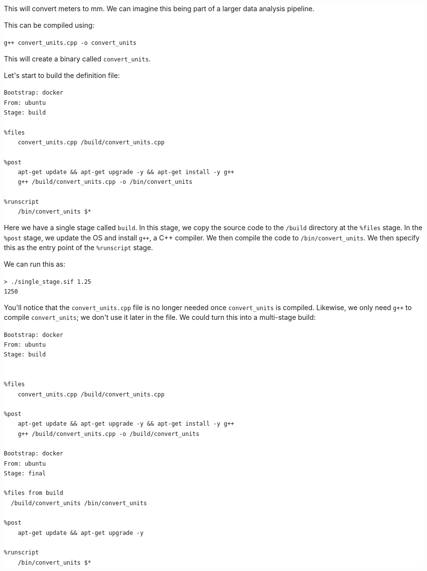 This will convert meters to mm. We can imagine this being part of a larger data analysis pipeline.

This can be compiled using:
```
g++ convert_units.cpp -o convert_units
```
This will create a binary called `convert_units`.

Let's start to build the definition file:

```title="single_stage.def" linenums="1"
Bootstrap: docker
From: ubuntu
Stage: build

%files
    convert_units.cpp /build/convert_units.cpp
    
%post
    apt-get update && apt-get upgrade -y && apt-get install -y g++
    g++ /build/convert_units.cpp -o /bin/convert_units

%runscript
    /bin/convert_units $*
```

Here we have a single stage called `build`. In this stage, we copy the source code to the `/build` directory at the `%files` stage. In the `%post` stage, we update the OS and install `g++`, a C++ compiler. We then compile the code to `/bin/convert_units`. We then specify this as the entry point of the `%runscript` stage.

We can run this as:
```
> ./single_stage.sif 1.25
1250
```

You'll notice that the `convert_units.cpp` file is no longer needed once `convert_units` is compiled. Likewise, we only need `g++` to compile `convert_units`; we don't use it later in the file. We could turn this into a multi-stage build:

```linenums="1" title="multi_stage.def" hl_lines="17"
Bootstrap: docker
From: ubuntu
Stage: build


%files
    convert_units.cpp /build/convert_units.cpp
    
%post
    apt-get update && apt-get upgrade -y && apt-get install -y g++
    g++ /build/convert_units.cpp -o /build/convert_units

Bootstrap: docker
From: ubuntu
Stage: final

%files from build
  /build/convert_units /bin/convert_units

%post
    apt-get update && apt-get upgrade -y

%runscript
    /bin/convert_units $*
```
